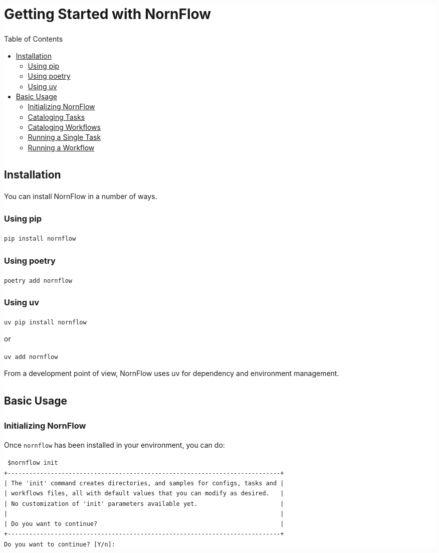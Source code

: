 # Getting Started with NornFlow

Table of Contents
- [Installation](#installation)
  - [Using pip](#using-pip)
  - [Using poetry](#using-poetry)
  - [Using uv](#using-uv)
- [Basic Usage](#basic-usage)
  - [Initializing NornFlow](#initializing-nornflow)
  - [Cataloging Tasks](#cataloging-tasks)
  - [Cataloging Workflows](#cataloging-workflows)
  - [Running a Single Task](#running-a-single-task)
  - [Running a Workflow](#running-a-workflow)

## Installation

You can install NornFlow in a number of ways.

### Using pip

```sh
pip install nornflow
```


### Using poetry

```sh
poetry add nornflow
```


### Using uv

```sh
uv pip install nornflow
```

or

```sh
uv add nornflow
```

From a development point of view, NornFlow uses uv for dependency and environment management.

## Basic Usage

### Initializing NornFlow
Once `nornflow` has been installed in your environment, you can do:

```shell
 $nornflow init
+----------------------------------------------------------------------------+
| The 'init' command creates directories, and samples for configs, tasks and |
| workflows files, all with default values that you can modify as desired.   |
| No customization of 'init' parameters available yet.                       |
|                                                                            |
| Do you want to continue?                                                   |
+----------------------------------------------------------------------------+
Do you want to continue? [Y/n]:
```
